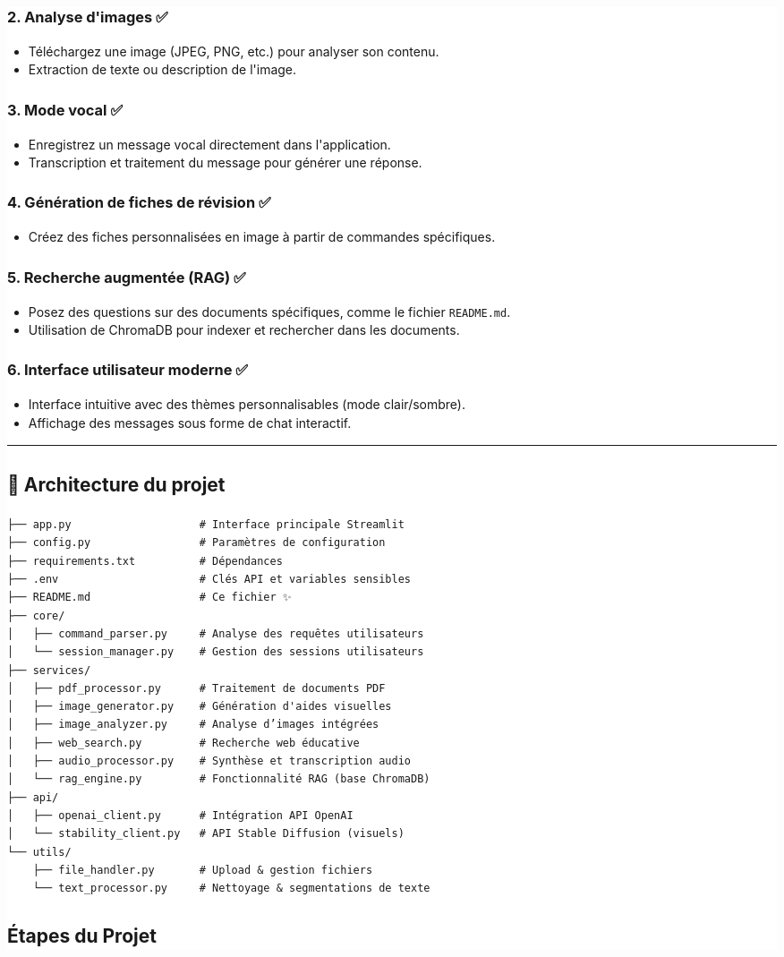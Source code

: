 ### 2. **Analyse d'images** ✅
- Téléchargez une image (JPEG, PNG, etc.) pour analyser son contenu.
- Extraction de texte ou description de l'image.

### 3. **Mode vocal** ✅
- Enregistrez un message vocal directement dans l'application.
- Transcription et traitement du message pour générer une réponse.

### 4. **Génération de fiches de révision** ✅
- Créez des fiches personnalisées en image à partir de commandes spécifiques.

### 5. **Recherche augmentée (RAG)** ✅
- Posez des questions sur des documents spécifiques, comme le fichier `README.md`.
- Utilisation de ChromaDB pour indexer et rechercher dans les documents.

### 6. **Interface utilisateur moderne** ✅
- Interface intuitive avec des thèmes personnalisables (mode clair/sombre).
- Affichage des messages sous forme de chat interactif.

---


## 🧱 Architecture du projet

```
├── app.py                    # Interface principale Streamlit
├── config.py                 # Paramètres de configuration
├── requirements.txt          # Dépendances
├── .env                      # Clés API et variables sensibles
├── README.md                 # Ce fichier ✨
├── core/
│   ├── command_parser.py     # Analyse des requêtes utilisateurs
│   └── session_manager.py    # Gestion des sessions utilisateurs
├── services/
│   ├── pdf_processor.py      # Traitement de documents PDF
│   ├── image_generator.py    # Génération d'aides visuelles
│   ├── image_analyzer.py     # Analyse d’images intégrées
│   ├── web_search.py         # Recherche web éducative
│   ├── audio_processor.py    # Synthèse et transcription audio
│   └── rag_engine.py         # Fonctionnalité RAG (base ChromaDB)
├── api/
│   ├── openai_client.py      # Intégration API OpenAI
│   └── stability_client.py   # API Stable Diffusion (visuels)
└── utils/
    ├── file_handler.py       # Upload & gestion fichiers
    └── text_processor.py     # Nettoyage & segmentations de texte
```


## Étapes du Projet
